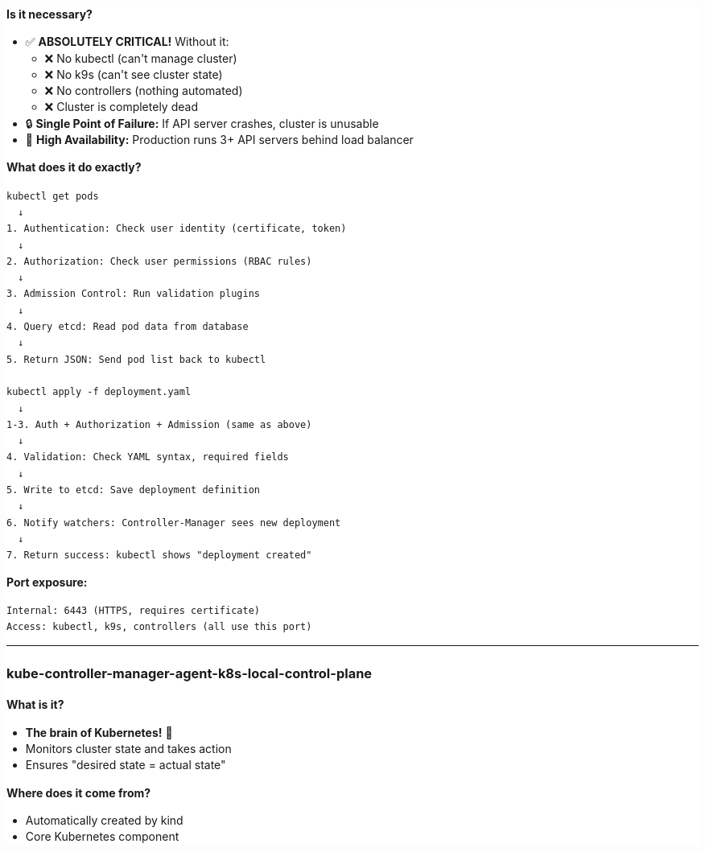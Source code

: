 **Is it necessary?**
- ✅ **ABSOLUTELY CRITICAL!** Without it:
  - ❌ No kubectl (can't manage cluster)
  - ❌ No k9s (can't see cluster state)
  - ❌ No controllers (nothing automated)
  - ❌ Cluster is completely dead
- 🔒 **Single Point of Failure:** If API server crashes, cluster is unusable
- 🔄 **High Availability:** Production runs 3+ API servers behind load balancer

**What does it do exactly?**
```
kubectl get pods
  ↓
1. Authentication: Check user identity (certificate, token)
  ↓
2. Authorization: Check user permissions (RBAC rules)
  ↓
3. Admission Control: Run validation plugins
  ↓
4. Query etcd: Read pod data from database
  ↓
5. Return JSON: Send pod list back to kubectl

kubectl apply -f deployment.yaml
  ↓
1-3. Auth + Authorization + Admission (same as above)
  ↓
4. Validation: Check YAML syntax, required fields
  ↓
5. Write to etcd: Save deployment definition
  ↓
6. Notify watchers: Controller-Manager sees new deployment
  ↓
7. Return success: kubectl shows "deployment created"
```

**Port exposure:**
```
Internal: 6443 (HTTPS, requires certificate)
Access: kubectl, k9s, controllers (all use this port)
```

---

### **kube-controller-manager-agent-k8s-local-control-plane**

**What is it?**
- **The brain of Kubernetes!** 🧠
- Monitors cluster state and takes action
- Ensures "desired state = actual state"

**Where does it come from?**
- Automatically created by kind
- Core Kubernetes component
